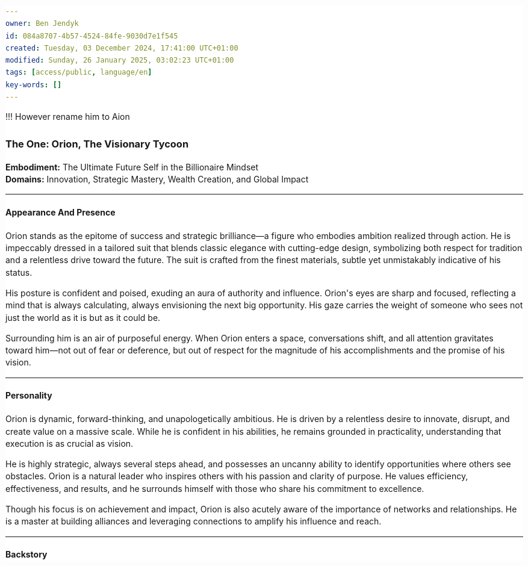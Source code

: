 ```yaml
---
owner: Ben Jendyk
id: 084a8707-4b57-4524-84fe-9030d7e1f545
created: Tuesday, 03 December 2024, 17:41:00 UTC+01:00
modified: Sunday, 26 January 2025, 03:02:23 UTC+01:00
tags: [access/public, language/en]
key-words: []
---
```


!!! However rename him to Aion

### **The One: Orion, The Visionary Tycoon**

**Embodiment:** The Ultimate Future Self in the Billionaire Mindset  
**Domains:** Innovation, Strategic Mastery, Wealth Creation, and Global Impact  

---

#### **Appearance And Presence**

Orion stands as the epitome of success and strategic brilliance—a figure who embodies ambition realized through action. He is impeccably dressed in a tailored suit that blends classic elegance with cutting-edge design, symbolizing both respect for tradition and a relentless drive toward the future. The suit is crafted from the finest materials, subtle yet unmistakably indicative of his status.

His posture is confident and poised, exuding an aura of authority and influence. Orion's eyes are sharp and focused, reflecting a mind that is always calculating, always envisioning the next big opportunity. His gaze carries the weight of someone who sees not just the world as it is but as it could be.

Surrounding him is an air of purposeful energy. When Orion enters a space, conversations shift, and all attention gravitates toward him—not out of fear or deference, but out of respect for the magnitude of his accomplishments and the promise of his vision.

---

#### **Personality**

Orion is dynamic, forward-thinking, and unapologetically ambitious. He is driven by a relentless desire to innovate, disrupt, and create value on a massive scale. While he is confident in his abilities, he remains grounded in practicality, understanding that execution is as crucial as vision.

He is highly strategic, always several steps ahead, and possesses an uncanny ability to identify opportunities where others see obstacles. Orion is a natural leader who inspires others with his passion and clarity of purpose. He values efficiency, effectiveness, and results, and he surrounds himself with those who share his commitment to excellence.

Though his focus is on achievement and impact, Orion is also acutely aware of the importance of networks and relationships. He is a master at building alliances and leveraging connections to amplify his influence and reach.

---

#### **Backstory**
